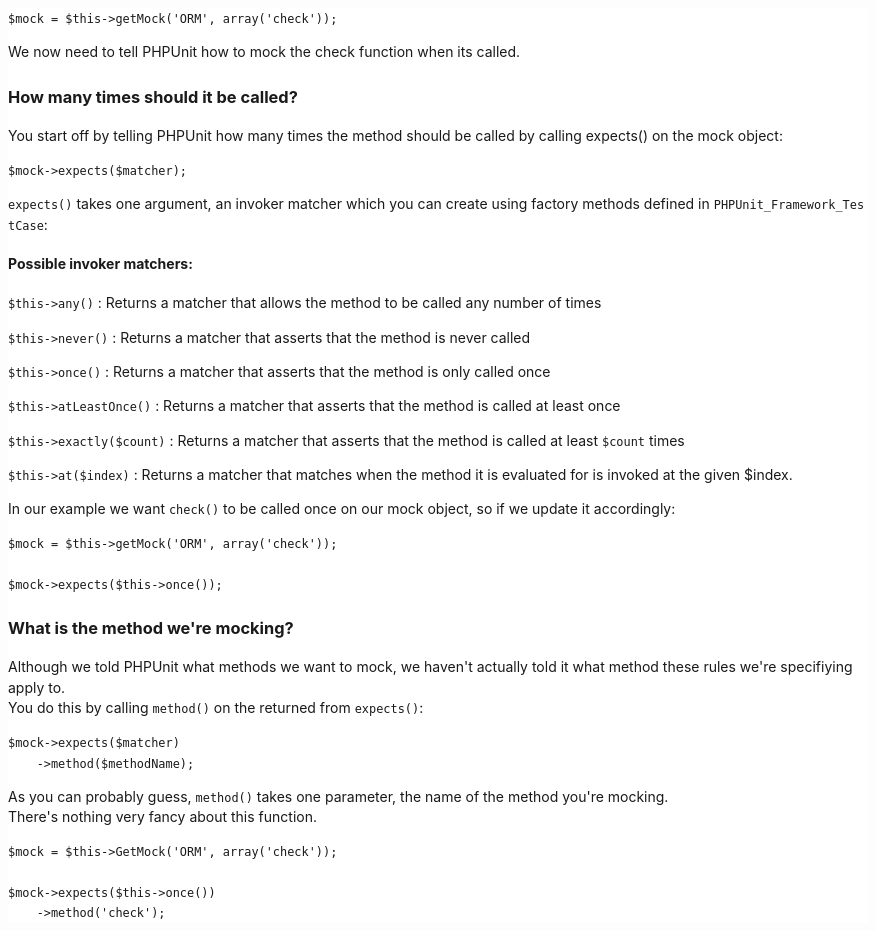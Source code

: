     $mock = $this->getMock('ORM', array('check'));

We now need to tell PHPUnit how to mock the check function when its called.

### How many times should it be called?

You start off by telling PHPUnit how many times the method should be called by calling expects() on the mock object:

    $mock->expects($matcher);

`expects()` takes one argument, an invoker matcher which you can create using factory methods defined in `PHPUnit_Framework_TestCase`:

#### Possible invoker matchers:

`$this->any()`
: Returns a matcher that allows the method to be called any number of times

`$this->never()`
: Returns a matcher that asserts that the method is never called

`$this->once()`
: Returns a matcher that asserts that the method is only called once

`$this->atLeastOnce()`
: Returns a matcher that asserts that the method is called at least once

`$this->exactly($count)`
: Returns a matcher that asserts that the method is called at least `$count` times

`$this->at($index)`
: Returns a matcher that matches when the method it is evaluated for is invoked at the given $index.

In our example we want `check()` to be called once on our mock object, so if we update it accordingly:

    $mock = $this->getMock('ORM', array('check'));

    $mock->expects($this->once());

### What is the method we're mocking?

Although we told PHPUnit what methods we want to mock, we haven't actually told it what method these rules we're specifiying apply to.  
You do this by calling `method()` on the returned from `expects()`:

    $mock->expects($matcher)
        ->method($methodName);

As you can probably guess, `method()` takes one parameter, the name of the method you're mocking.  
There's nothing very fancy about this function.

    $mock = $this->GetMock('ORM', array('check'));

    $mock->expects($this->once())
        ->method('check');

